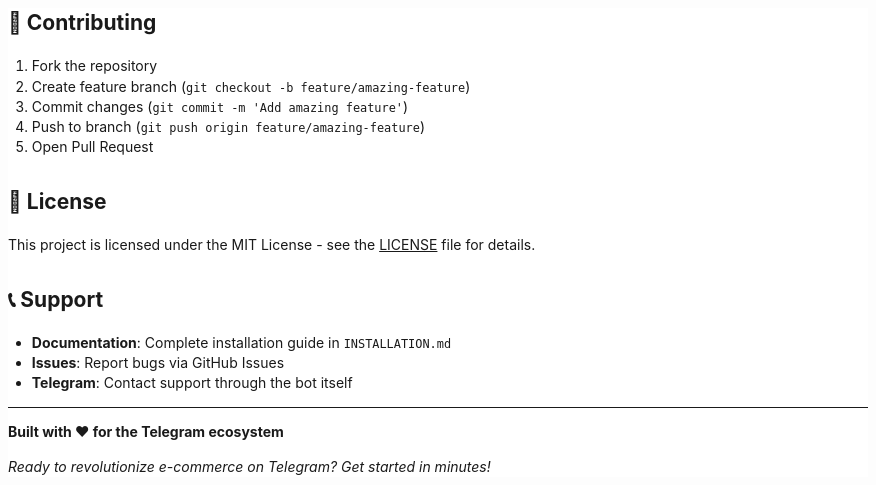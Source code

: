 ## 🤝 Contributing

1. Fork the repository
2. Create feature branch (`git checkout -b feature/amazing-feature`)
3. Commit changes (`git commit -m 'Add amazing feature'`)
4. Push to branch (`git push origin feature/amazing-feature`)
5. Open Pull Request

## 📄 License

This project is licensed under the MIT License - see the [LICENSE](LICENSE) file for details.

## 📞 Support

- **Documentation**: Complete installation guide in `INSTALLATION.md`
- **Issues**: Report bugs via GitHub Issues
- **Telegram**: Contact support through the bot itself

---

**Built with ❤️ for the Telegram ecosystem**

*Ready to revolutionize e-commerce on Telegram? Get started in minutes!*
